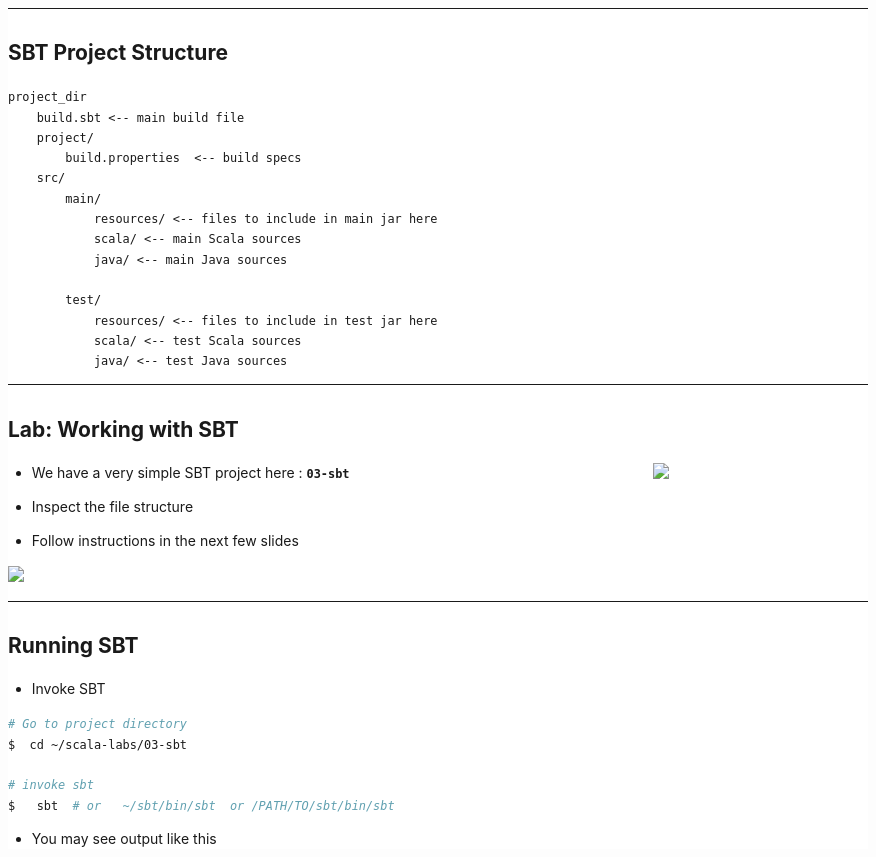 
---

## SBT Project Structure

```text
project_dir
    build.sbt <-- main build file
    project/
        build.properties  <-- build specs
    src/
        main/
            resources/ <-- files to include in main jar here
            scala/ <-- main Scala sources
            java/ <-- main Java sources

        test/
            resources/ <-- files to include in test jar here
            scala/ <-- test Scala sources
            java/ <-- test Java sources

```


---

## Lab: Working with SBT

<img src="../../assets/images/icons/individual-labs.png" style="width:25%;float:right;"/>

* We have a very simple SBT project here : **`03-sbt`**

* Inspect the file structure

* Follow instructions in the next few slides

<img src="../../assets/images/scala/sbt-1.png" style="width:60%;" />

---

## Running SBT

* Invoke SBT

```bash
# Go to project directory
$  cd ~/scala-labs/03-sbt

# invoke sbt
$   sbt  # or   ~/sbt/bin/sbt  or /PATH/TO/sbt/bin/sbt
```


* You may see output like this
